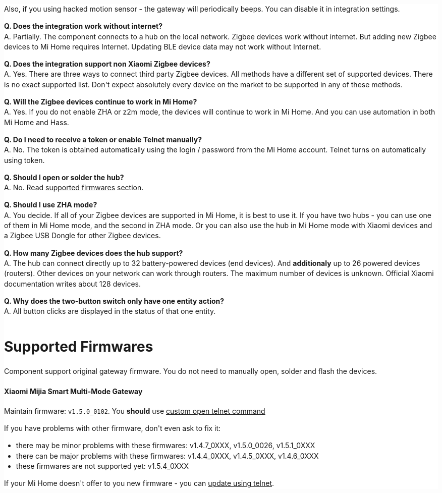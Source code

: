 Also, if you using hacked motion sensor - the gateway will periodically beeps. You can disable it in integration settings. 

**Q. Does the integration work without internet?**  
A. Partially. The component connects to a hub on the local network. Zigbee devices work without internet. But adding new Zigbee devices to Mi Home requires Internet. Updating BLE device data may not work without Internet.

**Q. Does the integration support non Xiaomi Zigbee devices?**  
A. Yes. There are three ways to connect third party Zigbee devices. All methods have a different set of supported devices. There is no exact supported list. Don't expect absolutely every device on the market to be supported in any of these methods.

**Q. Will the Zigbee devices continue to work in Mi Home?**  
A. Yes. If you do not enable ZHA or z2m mode, the devices will continue to work in Mi Home. And you can use automation in both Mi Home and Hass.

**Q. Do I need to receive a token or enable Telnet manually?**  
A. No. The token is obtained automatically using the login / password from the Mi Home account. Telnet turns on automatically using token.

**Q. Should I open or solder the hub?**  
A. No. Read [supported firmwares](#supported-firmwares) section.

**Q. Should I use ZHA mode?**  
A. You decide. If all of your Zigbee devices are supported in Mi Home, it is best to use it. If you have two hubs - you can use one of them in Mi Home mode, and the second in ZHA mode. Or you can also use the hub in Mi Home mode with Xiaomi devices and a Zigbee USB Dongle for other Zigbee devices.

**Q. How many Zigbee devices does the hub support?**  
A. The hub can connect directly up to 32 battery-powered devices (end devices). And **additionaly** up to 26 powered devices (routers). Other devices on your network can work through routers. The maximum number of devices is unknown. Official Xiaomi documentation writes about 128 devices.

**Q. Why does the two-button switch only have one entity action?**  
A. All button clicks are displayed in the status of that one entity.

# Supported Firmwares

Component support original gateway firmware. You do not need to manually open, solder and flash the devices.

#### Xiaomi Mijia Smart Multi-Mode Gateway

Maintain firmware: `v1.5.0_0102`. You **should** use [custom open telnet command](https://gist.github.com/zvldz/1bd6b21539f84339c218f9427e022709)

If you have problems with other firmware, don't even ask to fix it:

- there may be minor problems with these firmwares: v1.4.7_0XXX, v1.5.0_0026, v1.5.1_0XXX
- there can be major problems with these firmwares: v1.4.4_0XXX, v1.4.5_0XXX, v1.4.6_0XXX
- these firmwares are not supported yet: v1.5.4_0XXX

If your Mi Home doesn't offer to you new firmware - you can [update using telnet](https://github.com/zvldz/mgl03_fw/tree/main/firmware).
